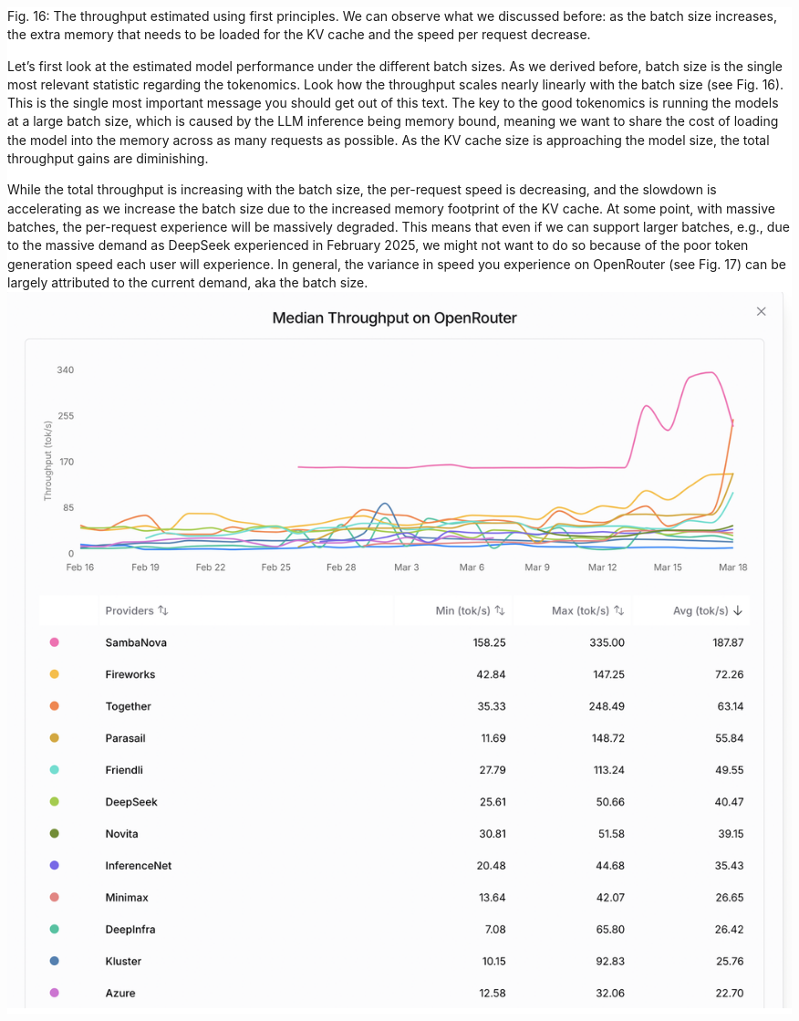 Fig. 16: The throughput estimated using first principles. We can observe what we discussed before: as the batch size increases, the extra memory that needs to be loaded for the KV cache and the speed per request decrease. 

Let’s first look at the estimated model performance under the different batch sizes. As we derived before, batch size is the single most relevant statistic regarding the tokenomics. Look how the throughput scales nearly linearly with the batch size (see Fig. 16). This is the single most important message you should get out of this text. The key to the good tokenomics is running the models at a large batch size, which is caused by the LLM inference being memory bound, meaning we want to share the cost of loading the model into the memory across as many requests as possible. As the KV cache size is approaching the model size, the total throughput gains are diminishing.

While the total throughput is increasing with the batch size, the per-request speed is decreasing, and the slowdown is accelerating as we increase the batch size due to the increased memory footprint of the KV cache. At some point, with massive batches, the per-request experience will be massively degraded. This means that even if we can support larger batches, e.g., due to the massive demand as DeepSeek experienced in February 2025, we might not want to do so because of the poor token generation speed each user will experience. In general, the variance in speed you experience on OpenRouter (see Fig. 17) can be largely attributed to the current demand, aka the batch size.
![image.png](Tokenomics%20from%20first%20principles%201a415b90a59f809c8386ccebd52f8b42/image%2011.png)
